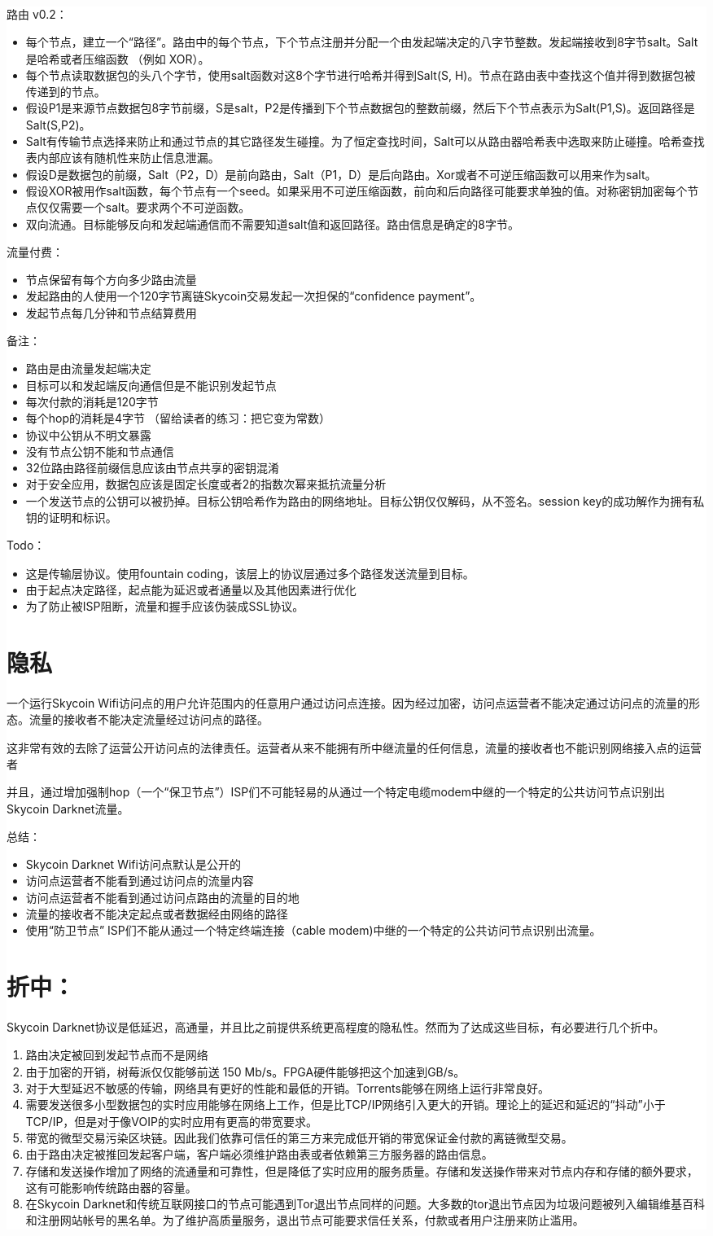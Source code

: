 路由 v0.2：
- 每个节点，建立一个“路径”。路由中的每个节点，下个节点注册并分配一个由发起端决定的八字节整数。发起端接收到8字节salt。Salt是哈希或者压缩函数 （例如 XOR）。
- 每个节点读取数据包的头八个字节，使用salt函数对这8个字节进行哈希并得到Salt(S, H)。节点在路由表中查找这个值并得到数据包被传递到的节点。
- 假设P1是来源节点数据包8字节前缀，S是salt，P2是传播到下个节点数据包的整数前缀，然后下个节点表示为Salt(P1,S)。返回路径是Salt(S,P2)。
- Salt有传输节点选择来防止和通过节点的其它路径发生碰撞。为了恒定查找时间，Salt可以从路由器哈希表中选取来防止碰撞。哈希查找表内部应该有随机性来防止信息泄漏。
- 假设D是数据包的前缀，Salt（P2，D）是前向路由，Salt（P1，D）是后向路由。Xor或者不可逆压缩函数可以用来作为salt。
- 假设XOR被用作salt函数，每个节点有一个seed。如果采用不可逆压缩函数，前向和后向路径可能要求单独的值。对称密钥加密每个节点仅仅需要一个salt。要求两个不可逆函数。
- 双向流通。目标能够反向和发起端通信而不需要知道salt值和返回路径。路由信息是确定的8字节。

流量付费：
- 节点保留有每个方向多少路由流量
- 发起路由的人使用一个120字节离链Skycoin交易发起一次担保的“confidence payment”。
- 发起节点每几分钟和节点结算费用

备注：
- 路由是由流量发起端决定
- 目标可以和发起端反向通信但是不能识别发起节点
- 每次付款的消耗是120字节
- 每个hop的消耗是4字节 （留给读者的练习：把它变为常数）
- 协议中公钥从不明文暴露
- 没有节点公钥不能和节点通信
- 32位路由路径前缀信息应该由节点共享的密钥混淆
- 对于安全应用，数据包应该是固定长度或者2的指数次幂来抵抗流量分析
- 一个发送节点的公钥可以被扔掉。目标公钥哈希作为路由的网络地址。目标公钥仅仅解码，从不签名。session key的成功解作为拥有私钥的证明和标识。

Todo：
- 这是传输层协议。使用fountain coding，该层上的协议层通过多个路径发送流量到目标。
- 由于起点决定路径，起点能为延迟或者通量以及其他因素进行优化
- 为了防止被ISP阻断，流量和握手应该伪装成SSL协议。

隐私
=======

一个运行Skycoin Wifi访问点的用户允许范围内的任意用户通过访问点连接。因为经过加密，访问点运营者不能决定通过访问点的流量的形态。流量的接收者不能决定流量经过访问点的路径。

这非常有效的去除了运营公开访问点的法律责任。运营者从来不能拥有所中继流量的任何信息，流量的接收者也不能识别网络接入点的运营者

并且，通过增加强制hop（一个“保卫节点”）ISP们不可能轻易的从通过一个特定电缆modem中继的一个特定的公共访问节点识别出Skycoin Darknet流量。

总结：
- Skycoin Darknet Wifi访问点默认是公开的
- 访问点运营者不能看到通过访问点的流量内容
- 访问点运营者不能看到通过访问点路由的流量的目的地
- 流量的接收者不能决定起点或者数据经由网络的路径
- 使用“防卫节点” ISP们不能从通过一个特定终端连接（cable modem)中继的一个特定的公共访问节点识别出流量。

折中：
=========

Skycoin Darknet协议是低延迟，高通量，并且比之前提供系统更高程度的隐私性。然而为了达成这些目标，有必要进行几个折中。

1. 路由决定被回到发起节点而不是网络
2. 由于加密的开销，树莓派仅仅能够前送 150 Mb/s。FPGA硬件能够把这个加速到GB/s。
3. 对于大型延迟不敏感的传输，网络具有更好的性能和最低的开销。Torrents能够在网络上运行非常良好。
4. 需要发送很多小型数据包的实时应用能够在网络上工作，但是比TCP/IP网络引入更大的开销。理论上的延迟和延迟的“抖动”小于TCP/IP，但是对于像VOIP的实时应用有更高的带宽要求。
5. 带宽的微型交易污染区块链。因此我们依靠可信任的第三方来完成低开销的带宽保证金付款的离链微型交易。
6. 由于路由决定被推回发起客户端，客户端必须维护路由表或者依赖第三方服务器的路由信息。
7. 存储和发送操作增加了网络的流通量和可靠性，但是降低了实时应用的服务质量。存储和发送操作带来对节点内存和存储的额外要求，这有可能影响传统路由器的容量。
8. 在Skycoin Darknet和传统互联网接口的节点可能遇到Tor退出节点同样的问题。大多数的tor退出节点因为垃圾问题被列入编辑维基百科和注册网站帐号的黑名单。为了维护高质量服务，退出节点可能要求信任关系，付款或者用户注册来防止滥用。
